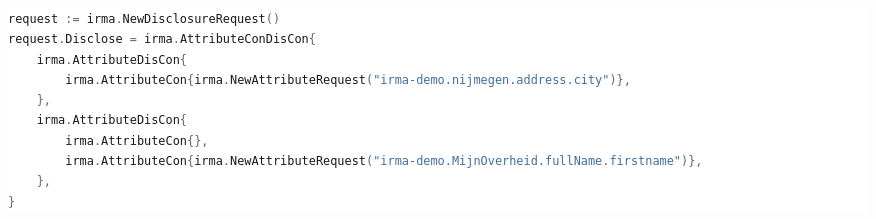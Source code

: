 ```go
request := irma.NewDisclosureRequest()
request.Disclose = irma.AttributeConDisCon{
	irma.AttributeDisCon{
		irma.AttributeCon{irma.NewAttributeRequest("irma-demo.nijmegen.address.city")},
	},
	irma.AttributeDisCon{
		irma.AttributeCon{},
		irma.AttributeCon{irma.NewAttributeRequest("irma-demo.MijnOverheid.fullName.firstname")},
	},
}
```
